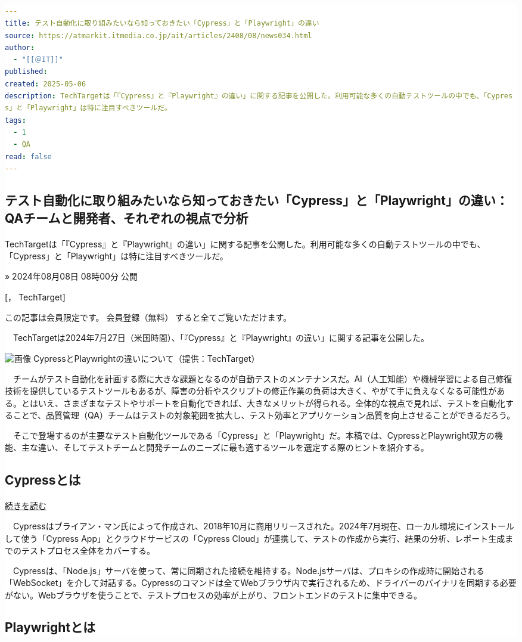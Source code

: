 ```yaml
---
title: テスト自動化に取り組みたいなら知っておきたい「Cypress」と「Playwright」の違い
source: https://atmarkit.itmedia.co.jp/ait/articles/2408/08/news034.html
author:
  - "[[＠IT]]"
published: 
created: 2025-05-06
description: TechTargetは「『Cypress』と『Playwright』の違い」に関する記事を公開した。利用可能な多くの自動テストツールの中でも、「Cypress」と「Playwright」は特に注目すべきツールだ。
tags:
  - 1
  - QA
read: false
---
```

## テスト自動化に取り組みたいなら知っておきたい「Cypress」と「Playwright」の違い：QAチームと開発者、それぞれの視点で分析

TechTargetは「『Cypress』と『Playwright』の違い」に関する記事を公開した。利用可能な多くの自動テストツールの中でも、「Cypress」と「Playwright」は特に注目すべきツールだ。

» 2024年08月08日 08時00分 公開

\[， TechTarget\]

この記事は会員限定です。 会員登録（無料） すると全てご覧いただけます。

　TechTargetは2024年7月27日（米国時間）、「『Cypress』と『Playwright』の違い」に関する記事を公開した。

![画像](https://image.itmedia.co.jp/ait/articles/2408/08/sdgshgs002.jpg) CypressとPlaywrightの違いについて（提供：TechTarget）

　チームがテスト自動化を計画する際に大きな課題となるのが自動テストのメンテナンスだ。AI（人工知能）や機械学習による自己修復技術を提供しているテストツールもあるが、障害の分析やスクリプトの修正作業の負荷は大きく、やがて手に負えなくなる可能性がある。とはいえ、さまざまなテストやサポートを自動化できれば、大きなメリットが得られる。全体的な視点で見れば、テストを自動化することで、品質管理（QA）チームはテストの対象範囲を拡大し、テスト効率とアプリケーション品質を向上させることができるだろう。

　そこで登場するのが主要なテスト自動化ツールである「Cypress」と「Playwright」だ。本稿では、CypressとPlaywright双方の機能、主な違い、そしてテストチームと開発チームのニーズに最も適するツールを選定する際のヒントを紹介する。

## Cypressとは

[続きを読む](https://id.itmedia.co.jp/isentry/contents?sc=0c1c43111448b131d65b3b380041de26f2edd6264ee1c371184f54d26ab53365&lc=7d7179c146d0d6af4ebd304ab799a718fe949a8dcd660cd6d12fb97915f9ab0a&ac=1a599d548ac1cb9a50f16ce3ba121520c8ab7e05d54e097bfa5b82cb5a328a0f&cr=90cfa6d666682f8b5dc3c798020e432fc294ef430deb069008d4f8bceeb02418&bc=1&return_url=https%3A%2F%2Fatmarkit.itmedia.co.jp%2Fait%2Farticles%2F2408%2F08%2Fnews034.html&pnp=1&encoding=shiftjis)

　Cypressはブライアン・マン氏によって作成され、2018年10月に商用リリースされた。2024年7月現在、ローカル環境にインストールして使う「Cypress App」とクラウドサービスの「Cypress Cloud」が連携して、テストの作成から実行、結果の分析、レポート生成までのテストプロセス全体をカバーする。

　Cypressは、「Node.js」サーバを使って、常に同期された接続を維持する。Node.jsサーバは、プロキシの作成時に開始される「WebSocket」を介して対話する。Cypressのコマンドは全てWebブラウザ内で実行されるため、ドライバーのバイナリを同期する必要がない。Webブラウザを使うことで、テストプロセスの効率が上がり、フロントエンドのテストに集中できる。

## Playwrightとは

